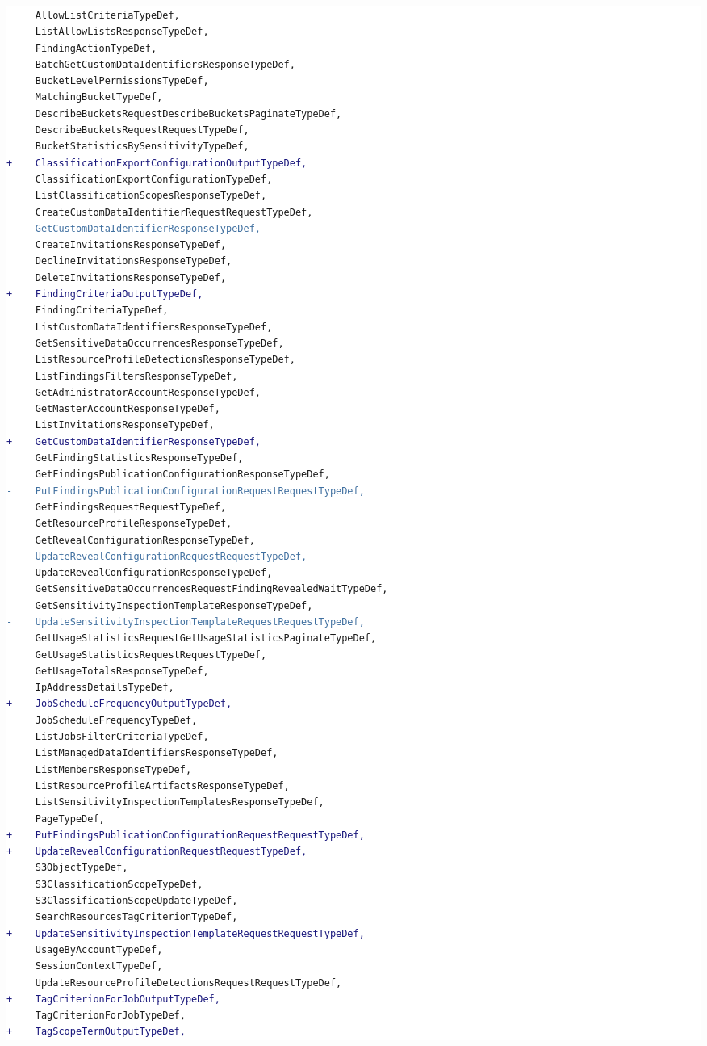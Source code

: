 ```diff
     AllowListCriteriaTypeDef,
     ListAllowListsResponseTypeDef,
     FindingActionTypeDef,
     BatchGetCustomDataIdentifiersResponseTypeDef,
     BucketLevelPermissionsTypeDef,
     MatchingBucketTypeDef,
     DescribeBucketsRequestDescribeBucketsPaginateTypeDef,
     DescribeBucketsRequestRequestTypeDef,
     BucketStatisticsBySensitivityTypeDef,
+    ClassificationExportConfigurationOutputTypeDef,
     ClassificationExportConfigurationTypeDef,
     ListClassificationScopesResponseTypeDef,
     CreateCustomDataIdentifierRequestRequestTypeDef,
-    GetCustomDataIdentifierResponseTypeDef,
     CreateInvitationsResponseTypeDef,
     DeclineInvitationsResponseTypeDef,
     DeleteInvitationsResponseTypeDef,
+    FindingCriteriaOutputTypeDef,
     FindingCriteriaTypeDef,
     ListCustomDataIdentifiersResponseTypeDef,
     GetSensitiveDataOccurrencesResponseTypeDef,
     ListResourceProfileDetectionsResponseTypeDef,
     ListFindingsFiltersResponseTypeDef,
     GetAdministratorAccountResponseTypeDef,
     GetMasterAccountResponseTypeDef,
     ListInvitationsResponseTypeDef,
+    GetCustomDataIdentifierResponseTypeDef,
     GetFindingStatisticsResponseTypeDef,
     GetFindingsPublicationConfigurationResponseTypeDef,
-    PutFindingsPublicationConfigurationRequestRequestTypeDef,
     GetFindingsRequestRequestTypeDef,
     GetResourceProfileResponseTypeDef,
     GetRevealConfigurationResponseTypeDef,
-    UpdateRevealConfigurationRequestRequestTypeDef,
     UpdateRevealConfigurationResponseTypeDef,
     GetSensitiveDataOccurrencesRequestFindingRevealedWaitTypeDef,
     GetSensitivityInspectionTemplateResponseTypeDef,
-    UpdateSensitivityInspectionTemplateRequestRequestTypeDef,
     GetUsageStatisticsRequestGetUsageStatisticsPaginateTypeDef,
     GetUsageStatisticsRequestRequestTypeDef,
     GetUsageTotalsResponseTypeDef,
     IpAddressDetailsTypeDef,
+    JobScheduleFrequencyOutputTypeDef,
     JobScheduleFrequencyTypeDef,
     ListJobsFilterCriteriaTypeDef,
     ListManagedDataIdentifiersResponseTypeDef,
     ListMembersResponseTypeDef,
     ListResourceProfileArtifactsResponseTypeDef,
     ListSensitivityInspectionTemplatesResponseTypeDef,
     PageTypeDef,
+    PutFindingsPublicationConfigurationRequestRequestTypeDef,
+    UpdateRevealConfigurationRequestRequestTypeDef,
     S3ObjectTypeDef,
     S3ClassificationScopeTypeDef,
     S3ClassificationScopeUpdateTypeDef,
     SearchResourcesTagCriterionTypeDef,
+    UpdateSensitivityInspectionTemplateRequestRequestTypeDef,
     UsageByAccountTypeDef,
     SessionContextTypeDef,
     UpdateResourceProfileDetectionsRequestRequestTypeDef,
+    TagCriterionForJobOutputTypeDef,
     TagCriterionForJobTypeDef,
+    TagScopeTermOutputTypeDef,
```